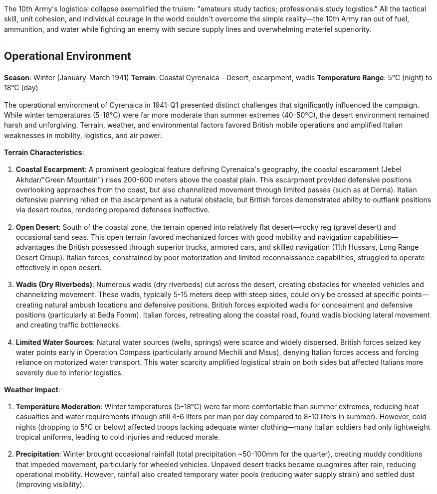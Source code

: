 The 10th Army's logistical collapse exemplified the truism: "amateurs study tactics; professionals study logistics." All the tactical skill, unit cohesion, and individual courage in the world couldn't overcome the simple reality—the 10th Army ran out of fuel, ammunition, and water while fighting an enemy with secure supply lines and overwhelming materiel superiority.

## Operational Environment

**Season**: Winter (January-March 1941)
**Terrain**: Coastal Cyrenaica - Desert, escarpment, wadis
**Temperature Range**: 5°C (night) to 18°C (day)

The operational environment of Cyrenaica in 1941-Q1 presented distinct challenges that significantly influenced the campaign. While winter temperatures (5-18°C) were far more moderate than summer extremes (40-50°C), the desert environment remained harsh and unforgiving. Terrain, weather, and environmental factors favored British mobile operations and amplified Italian weaknesses in mobility, logistics, and air power.

**Terrain Characteristics**:

1. **Coastal Escarpment**: A prominent geological feature defining Cyrenaica's geography, the coastal escarpment (Jebel Akhdar/"Green Mountain") rises 200-600 meters above the coastal plain. This escarpment provided defensive positions overlooking approaches from the coast, but also channelized movement through limited passes (such as at Derna). Italian defensive planning relied on the escarpment as a natural obstacle, but British forces demonstrated ability to outflank positions via desert routes, rendering prepared defenses ineffective.

2. **Open Desert**: South of the coastal zone, the terrain opened into relatively flat desert—rocky reg (gravel desert) and occasional sand seas. This open terrain favored mechanized forces with good mobility and navigation capabilities—advantages the British possessed through superior trucks, armored cars, and skilled navigation (11th Hussars, Long Range Desert Group). Italian forces, constrained by poor motorization and limited reconnaissance capabilities, struggled to operate effectively in open desert.

3. **Wadis (Dry Riverbeds)**: Numerous wadis (dry riverbeds) cut across the desert, creating obstacles for wheeled vehicles and channelizing movement. These wadis, typically 5-15 meters deep with steep sides, could only be crossed at specific points—creating natural ambush locations and defensive positions. British forces exploited wadis for concealment and defensive positions (particularly at Beda Fomm). Italian forces, retreating along the coastal road, found wadis blocking lateral movement and creating traffic bottlenecks.

4. **Limited Water Sources**: Natural water sources (wells, springs) were scarce and widely dispersed. British forces seized key water points early in Operation Compass (particularly around Mechili and Msus), denying Italian forces access and forcing reliance on motorized water transport. This water scarcity amplified logistical strain on both sides but affected Italians more severely due to inferior logistics.

**Weather Impact**:

1. **Temperature Moderation**: Winter temperatures (5-18°C) were far more comfortable than summer extremes, reducing heat casualties and water requirements (though still 4-6 liters per man per day compared to 8-10 liters in summer). However, cold nights (dropping to 5°C or below) affected troops lacking adequate winter clothing—many Italian soldiers had only lightweight tropical uniforms, leading to cold injuries and reduced morale.

2. **Precipitation**: Winter brought occasional rainfall (total precipitation ~50-100mm for the quarter), creating muddy conditions that impeded movement, particularly for wheeled vehicles. Unpaved desert tracks became quagmires after rain, reducing operational mobility. However, rainfall also created temporary water pools (reducing water supply strain) and settled dust (improving visibility).
